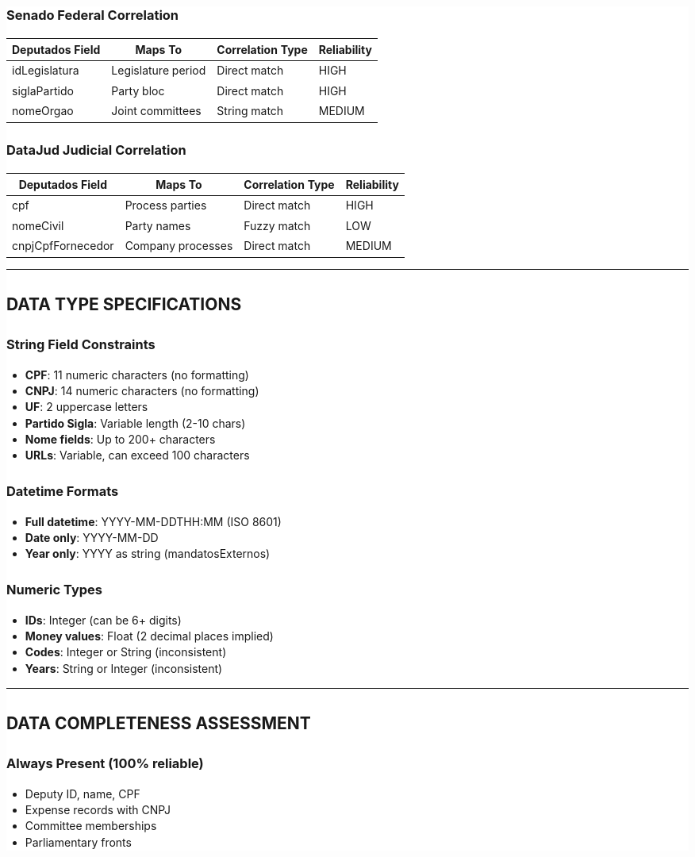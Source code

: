 ### Senado Federal Correlation
| Deputados Field | Maps To | Correlation Type | Reliability |
|----------------|---------|------------------|-------------|
| idLegislatura | Legislature period | Direct match | HIGH |
| siglaPartido | Party bloc | Direct match | HIGH |
| nomeOrgao | Joint committees | String match | MEDIUM |

### DataJud Judicial Correlation
| Deputados Field | Maps To | Correlation Type | Reliability |
|----------------|---------|------------------|-------------|
| cpf | Process parties | Direct match | HIGH |
| nomeCivil | Party names | Fuzzy match | LOW |
| cnpjCpfFornecedor | Company processes | Direct match | MEDIUM |

---

## DATA TYPE SPECIFICATIONS

### String Field Constraints
- **CPF**: 11 numeric characters (no formatting)
- **CNPJ**: 14 numeric characters (no formatting)
- **UF**: 2 uppercase letters
- **Partido Sigla**: Variable length (2-10 chars)
- **Nome fields**: Up to 200+ characters
- **URLs**: Variable, can exceed 100 characters

### Datetime Formats
- **Full datetime**: YYYY-MM-DDTHH:MM (ISO 8601)
- **Date only**: YYYY-MM-DD
- **Year only**: YYYY as string (mandatosExternos)

### Numeric Types
- **IDs**: Integer (can be 6+ digits)
- **Money values**: Float (2 decimal places implied)
- **Codes**: Integer or String (inconsistent)
- **Years**: String or Integer (inconsistent)

---

## DATA COMPLETENESS ASSESSMENT

### Always Present (100% reliable)
- Deputy ID, name, CPF
- Expense records with CNPJ
- Committee memberships
- Parliamentary fronts
